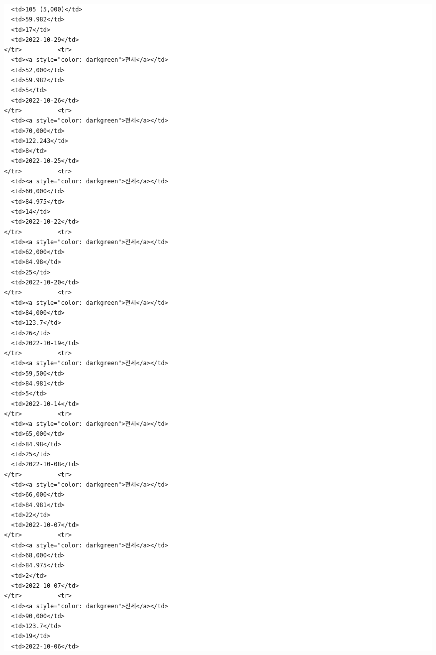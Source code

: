       <td>105 (5,000)</td>
      <td>59.982</td>
      <td>17</td>
      <td>2022-10-29</td>
    </tr>          <tr>
      <td><a style="color: darkgreen">전세</a></td>
      <td>52,000</td>
      <td>59.982</td>
      <td>5</td>
      <td>2022-10-26</td>
    </tr>          <tr>
      <td><a style="color: darkgreen">전세</a></td>
      <td>70,000</td>
      <td>122.243</td>
      <td>8</td>
      <td>2022-10-25</td>
    </tr>          <tr>
      <td><a style="color: darkgreen">전세</a></td>
      <td>60,000</td>
      <td>84.975</td>
      <td>14</td>
      <td>2022-10-22</td>
    </tr>          <tr>
      <td><a style="color: darkgreen">전세</a></td>
      <td>62,000</td>
      <td>84.98</td>
      <td>25</td>
      <td>2022-10-20</td>
    </tr>          <tr>
      <td><a style="color: darkgreen">전세</a></td>
      <td>84,000</td>
      <td>123.7</td>
      <td>26</td>
      <td>2022-10-19</td>
    </tr>          <tr>
      <td><a style="color: darkgreen">전세</a></td>
      <td>59,500</td>
      <td>84.981</td>
      <td>5</td>
      <td>2022-10-14</td>
    </tr>          <tr>
      <td><a style="color: darkgreen">전세</a></td>
      <td>65,000</td>
      <td>84.98</td>
      <td>25</td>
      <td>2022-10-08</td>
    </tr>          <tr>
      <td><a style="color: darkgreen">전세</a></td>
      <td>66,000</td>
      <td>84.981</td>
      <td>22</td>
      <td>2022-10-07</td>
    </tr>          <tr>
      <td><a style="color: darkgreen">전세</a></td>
      <td>68,000</td>
      <td>84.975</td>
      <td>2</td>
      <td>2022-10-07</td>
    </tr>          <tr>
      <td><a style="color: darkgreen">전세</a></td>
      <td>90,000</td>
      <td>123.7</td>
      <td>19</td>
      <td>2022-10-06</td>
